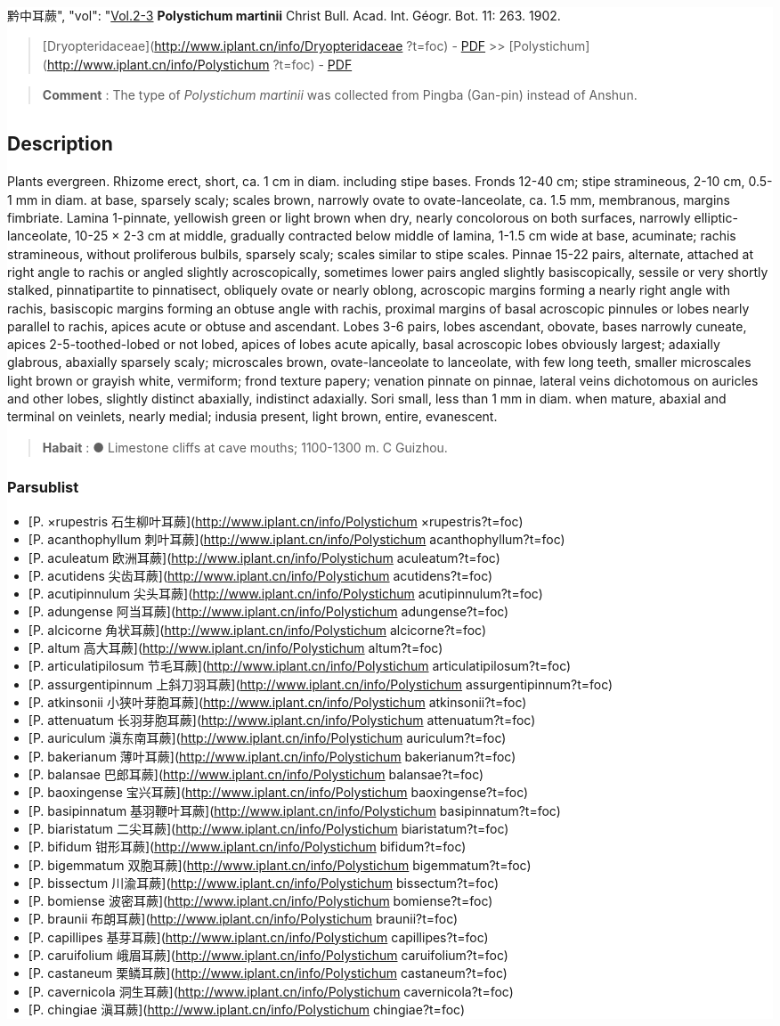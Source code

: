 黔中耳蕨",
  "vol": "[Vol.2-3](http://iplant.cn/foc/vol/1)
**Polystichum martinii** Christ Bull. Acad. Int. Géogr. Bot. 11: 263. 1902.

> [Dryopteridaceae](http://www.iplant.cn/info/Dryopteridaceae ?t=foc) - [PDF](http://iplant.cn/foc/pdf/Dryopteridaceae.pdf) >> [Polystichum](http://www.iplant.cn/info/Polystichum ?t=foc) - [PDF](http://www.iplant.cn/foc/pdf/Polystichum.pdf)

> **Comment** : 
> The type of *Polystichum martinii* was collected from Pingba (Gan-pin) instead of Anshun.

## Description

Plants evergreen. Rhizome erect, short, ca. 1 cm in diam. including stipe bases. Fronds 12-40 cm; stipe stramineous, 2-10 cm, 0.5-1 mm in diam. at base, sparsely scaly; scales brown, narrowly ovate to ovate-lanceolate, ca. 1.5 mm, membranous, margins fimbriate. Lamina 1-pinnate, yellowish green or light brown when dry, nearly concolorous on both surfaces, narrowly elliptic-lanceolate, 10-25 × 2-3 cm at middle, gradually contracted below middle of lamina, 1-1.5 cm wide at base, acuminate; rachis stramineous, without proliferous bulbils, sparsely scaly; scales similar to stipe scales. Pinnae 15-22 pairs, alternate, attached at right angle to rachis or angled slightly acroscopically, sometimes lower pairs angled slightly basiscopically, sessile or very shortly stalked, pinnatipartite to pinnatisect, obliquely ovate or nearly oblong, acroscopic margins forming a nearly right angle with rachis, basiscopic margins forming an obtuse angle with rachis, proximal margins of basal acroscopic pinnules or lobes nearly parallel to rachis, apices acute or obtuse and ascendant. Lobes 3-6 pairs, lobes ascendant, obovate, bases narrowly cuneate, apices 2-5-toothed-lobed or not lobed, apices of lobes acute apically, basal acroscopic lobes obviously largest; adaxially glabrous, abaxially sparsely scaly; microscales brown, ovate-lanceolate to lanceolate, with few long teeth, smaller microscales light brown or grayish white, vermiform; frond texture papery; venation pinnate on pinnae, lateral veins dichotomous on auricles and other lobes, slightly distinct abaxially, indistinct adaxially. Sori small, less than 1 mm in diam. when mature, abaxial and terminal on veinlets, nearly medial; indusia present, light brown, entire, evanescent.

> **Habait** : 
>● Limestone cliffs at cave mouths; 1100-1300 m. C Guizhou.

### Parsublist

* [P.  ×rupestris  石生柳叶耳蕨](http://www.iplant.cn/info/Polystichum ×rupestris?t=foc)
* [P.  acanthophyllum  刺叶耳蕨](http://www.iplant.cn/info/Polystichum acanthophyllum?t=foc)
* [P.  aculeatum  欧洲耳蕨](http://www.iplant.cn/info/Polystichum aculeatum?t=foc)
* [P.  acutidens  尖齿耳蕨](http://www.iplant.cn/info/Polystichum acutidens?t=foc)
* [P.  acutipinnulum  尖头耳蕨](http://www.iplant.cn/info/Polystichum acutipinnulum?t=foc)
* [P.  adungense  阿当耳蕨](http://www.iplant.cn/info/Polystichum adungense?t=foc)
* [P.  alcicorne  角状耳蕨](http://www.iplant.cn/info/Polystichum alcicorne?t=foc)
* [P.  altum  高大耳蕨](http://www.iplant.cn/info/Polystichum altum?t=foc)
* [P.  articulatipilosum  节毛耳蕨](http://www.iplant.cn/info/Polystichum articulatipilosum?t=foc)
* [P.  assurgentipinnum  上斜刀羽耳蕨](http://www.iplant.cn/info/Polystichum assurgentipinnum?t=foc)
* [P.  atkinsonii  小狭叶芽胞耳蕨](http://www.iplant.cn/info/Polystichum atkinsonii?t=foc)
* [P.  attenuatum  长羽芽胞耳蕨](http://www.iplant.cn/info/Polystichum attenuatum?t=foc)
* [P.  auriculum  滇东南耳蕨](http://www.iplant.cn/info/Polystichum auriculum?t=foc)
* [P.  bakerianum  薄叶耳蕨](http://www.iplant.cn/info/Polystichum bakerianum?t=foc)
* [P.  balansae  巴郎耳蕨](http://www.iplant.cn/info/Polystichum balansae?t=foc)
* [P.  baoxingense  宝兴耳蕨](http://www.iplant.cn/info/Polystichum baoxingense?t=foc)
* [P.  basipinnatum  基羽鞭叶耳蕨](http://www.iplant.cn/info/Polystichum basipinnatum?t=foc)
* [P.  biaristatum  二尖耳蕨](http://www.iplant.cn/info/Polystichum biaristatum?t=foc)
* [P.  bifidum  钳形耳蕨](http://www.iplant.cn/info/Polystichum bifidum?t=foc)
* [P.  bigemmatum  双胞耳蕨](http://www.iplant.cn/info/Polystichum bigemmatum?t=foc)
* [P.  bissectum  川渝耳蕨](http://www.iplant.cn/info/Polystichum bissectum?t=foc)
* [P.  bomiense  波密耳蕨](http://www.iplant.cn/info/Polystichum bomiense?t=foc)
* [P.  braunii  布朗耳蕨](http://www.iplant.cn/info/Polystichum braunii?t=foc)
* [P.  capillipes  基芽耳蕨](http://www.iplant.cn/info/Polystichum capillipes?t=foc)
* [P.  caruifolium  峨眉耳蕨](http://www.iplant.cn/info/Polystichum caruifolium?t=foc)
* [P.  castaneum  栗鳞耳蕨](http://www.iplant.cn/info/Polystichum castaneum?t=foc)
* [P.  cavernicola  洞生耳蕨](http://www.iplant.cn/info/Polystichum cavernicola?t=foc)
* [P.  chingiae  滇耳蕨](http://www.iplant.cn/info/Polystichum chingiae?t=foc)
